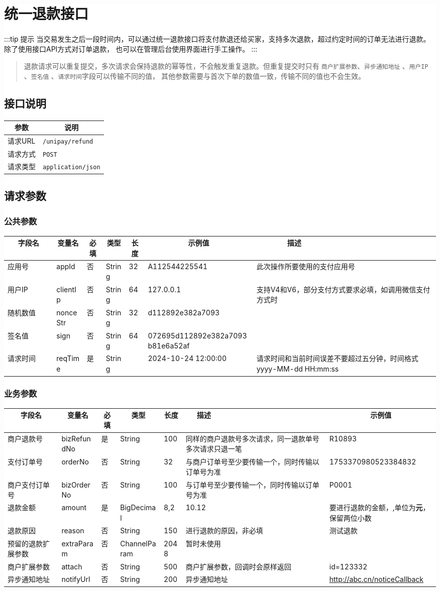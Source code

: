 # 统一退款接口

:::tip 提示
当交易发生之后一段时间内，可以通过统一退款接口将支付款退还给买家，支持多次退款，超过约定时间的订单无法进行退款。除了使用接口API方式对订单退款，
也可以在管理后台使用界面进行手工操作。
:::

> 退款请求可以重复提交，多次请求会保持退款的幂等性，不会触发重复退款。但重复提交时只有 `商户扩展参数`、`异步通知地址` 、`用户IP` 、`签名值` 、`请求时间`字段可以传输不同的值，
> 其他参数需要与首次下单的数值一致，传输不同的值也不会生效。

## 接口说明

| 参数    | 说明                 |
|-------|--------------------|
| 请求URL | `/unipay/refund`   |
| 请求方式  | `POST`             |
| 请求类型  | `application/json` |

## 请求参数

### 公共参数
| 字段名<img width=70/> | 变量名      | 必填 | 类型     | 长度 | 示例值                              | 描述<img width=200/>                          |
|--------------------|----------|----|--------|----|----------------------------------|---------------------------------------------|
| 应用号                | appId    | 否  | String | 32 | A112544225541                    | 此次操作所要使用的支付应用号                              |
| 用户IP               | clientIp | 否  | String | 64 | 127.0.0.1                        | 支持V4和V6，部分支付方式要求必填，如调用微信支付方式时               |
| 随机数值               | nonceStr | 否  | String | 32 | d112892e382a7093                 |                                             |
| 签名值                | sign     | 否  | String | 64 | 072695d112892e382a7093b81e6a52af |                                             |
| 请求时间               | reqTime  | 是  | String |    | 2024-10-24 12:00:00              | 请求时间和当前时间误差不要超过五分钟，时间格式 yyyy-MM-dd HH:mm:ss |

### 业务参数

| 字段名<img width=70/> | 变量名         | 必填 | 类型           | 长度   | 描述<img width=200/>          | 示例值                          |
|--------------------|-------------|----|--------------|------|-----------------------------|------------------------------|
| 商户退款号              | bizRefundNo | 是  | String       | 100  | 同样的商户退款号多次请求，同一退款单号多次请求只退一笔 | R10893                       |
| 支付订单号              | orderNo     | 否  | String       | 32   | 与商户订单号至少要传输一个，同时传输以订单号为准    | 1753370980523384832          |
| 商户支付订单号            | bizOrderNo  | 否  | String       | 100  | 与订单号至少要传输一个，同时传输以订单号为准      | P0001                        |
| 退款金额               | amount      | 是  | BigDecimal   | 8,2  | 10.12                       | 要进行退款的金额，,单位为**元**，保留两位小数    |
| 退款原因               | reason      | 否  | String       | 150  | 进行退款的原因，非必填                 | 测试退款                         |
| 预留的退款扩展参数          | extraParam  | 否  | ChannelParam | 2048 | 暂时未使用                       |                              |
| 商户扩展参数             | attach      | 否  | String       | 500  | 商户扩展参数，回调时会原样返回             | id=123332                    |
| 异步通知地址             | notifyUrl   | 否  | String       | 200  | 异步通知地址                      | http://abc.cn/noticeCallback |
